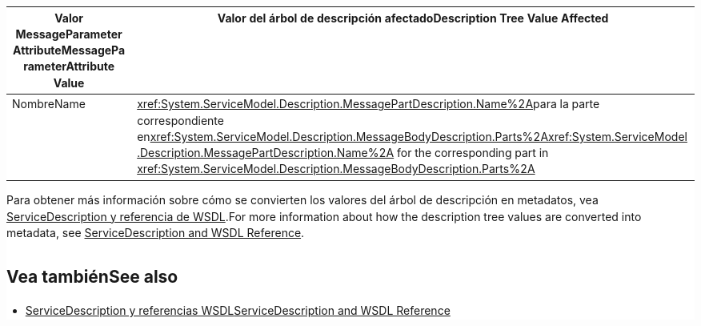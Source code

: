 |<span data-ttu-id="d2923-214">Valor MessageParameterAttribute</span><span class="sxs-lookup"><span data-stu-id="d2923-214">MessageParameterAttribute Value</span></span>|<span data-ttu-id="d2923-215">Valor del árbol de descripción afectado</span><span class="sxs-lookup"><span data-stu-id="d2923-215">Description Tree Value Affected</span></span>|  
|-------------------------------------|-------------------------------------|  
|<span data-ttu-id="d2923-216">Nombre</span><span class="sxs-lookup"><span data-stu-id="d2923-216">Name</span></span>|<span data-ttu-id="d2923-217"><xref:System.ServiceModel.Description.MessagePartDescription.Name%2A>para la parte correspondiente en<xref:System.ServiceModel.Description.MessageBodyDescription.Parts%2A></span><span class="sxs-lookup"><span data-stu-id="d2923-217"><xref:System.ServiceModel.Description.MessagePartDescription.Name%2A> for the corresponding part in <xref:System.ServiceModel.Description.MessageBodyDescription.Parts%2A></span></span>|  
  
 <span data-ttu-id="d2923-218">Para obtener más información sobre cómo se convierten los valores del árbol de descripción en metadatos, vea [ServiceDescription y referencia de WSDL](servicedescription-and-wsdl-reference.md).</span><span class="sxs-lookup"><span data-stu-id="d2923-218">For more information about how the description tree values are converted into metadata, see [ServiceDescription and WSDL Reference](servicedescription-and-wsdl-reference.md).</span></span>  
  
## <a name="see-also"></a><span data-ttu-id="d2923-219">Vea también</span><span class="sxs-lookup"><span data-stu-id="d2923-219">See also</span></span>

- [<span data-ttu-id="d2923-220">ServiceDescription y referencias WSDL</span><span class="sxs-lookup"><span data-stu-id="d2923-220">ServiceDescription and WSDL Reference</span></span>](servicedescription-and-wsdl-reference.md)
